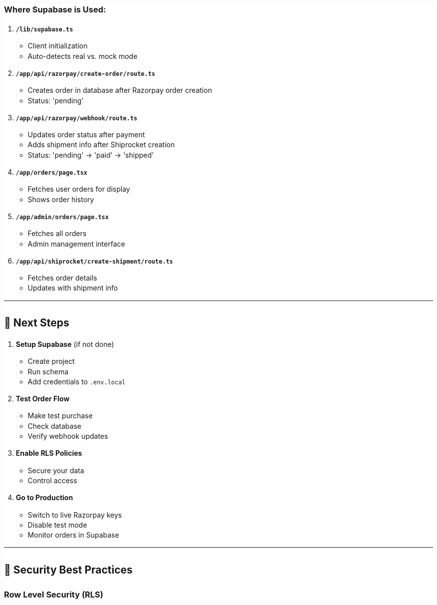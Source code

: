 ### Where Supabase is Used:

1. **`/lib/supabase.ts`**
   - Client initialization
   - Auto-detects real vs. mock mode

2. **`/app/api/razorpay/create-order/route.ts`**
   - Creates order in database after Razorpay order creation
   - Status: 'pending'

3. **`/app/api/razorpay/webhook/route.ts`**
   - Updates order status after payment
   - Adds shipment info after Shiprocket creation
   - Status: 'pending' → 'paid' → 'shipped'

4. **`/app/orders/page.tsx`**
   - Fetches user orders for display
   - Shows order history

5. **`/app/admin/orders/page.tsx`**
   - Fetches all orders
   - Admin management interface

6. **`/app/api/shiprocket/create-shipment/route.ts`**
   - Fetches order details
   - Updates with shipment info

---

## 🎯 Next Steps

1. **Setup Supabase** (if not done)
   - Create project
   - Run schema
   - Add credentials to `.env.local`

2. **Test Order Flow**
   - Make test purchase
   - Check database
   - Verify webhook updates

3. **Enable RLS Policies**
   - Secure your data
   - Control access

4. **Go to Production**
   - Switch to live Razorpay keys
   - Disable test mode
   - Monitor orders in Supabase

---

## 🔐 Security Best Practices

### Row Level Security (RLS)
